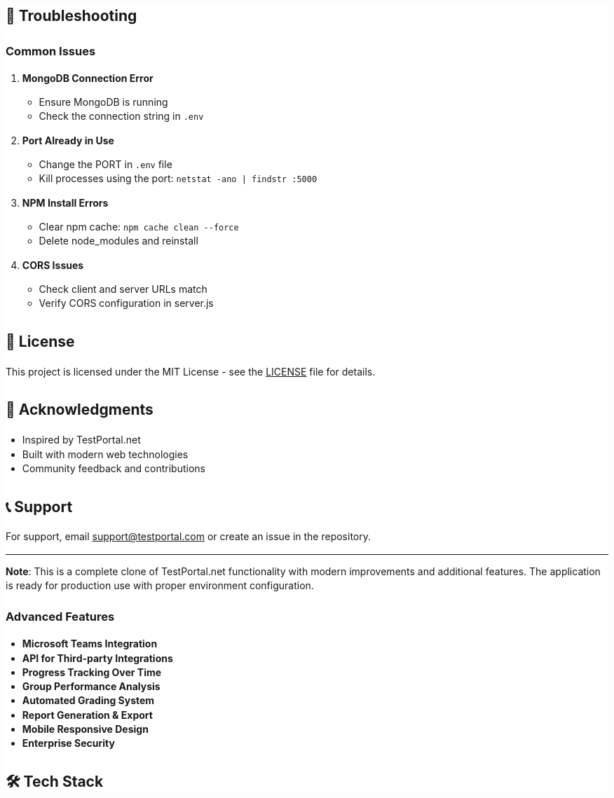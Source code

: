 ## 🐛 Troubleshooting

### Common Issues

1. **MongoDB Connection Error**
   - Ensure MongoDB is running
   - Check the connection string in `.env`

2. **Port Already in Use**
   - Change the PORT in `.env` file
   - Kill processes using the port: `netstat -ano | findstr :5000`

3. **NPM Install Errors**
   - Clear npm cache: `npm cache clean --force`
   - Delete node_modules and reinstall

4. **CORS Issues**
   - Check client and server URLs match
   - Verify CORS configuration in server.js

## 📄 License

This project is licensed under the MIT License - see the [LICENSE](LICENSE) file for details.

## 🙏 Acknowledgments

- Inspired by TestPortal.net
- Built with modern web technologies
- Community feedback and contributions

## 📞 Support

For support, email support@testportal.com or create an issue in the repository.

---

**Note**: This is a complete clone of TestPortal.net functionality with modern improvements and additional features. The application is ready for production use with proper environment configuration.

### Advanced Features
- **Microsoft Teams Integration**
- **API for Third-party Integrations**
- **Progress Tracking Over Time**
- **Group Performance Analysis**
- **Automated Grading System**
- **Report Generation & Export**
- **Mobile Responsive Design**
- **Enterprise Security**

## 🛠 Tech Stack
